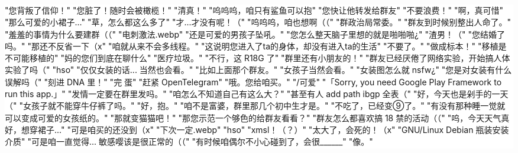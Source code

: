 "您背叛了信仰！"
"您脏了！随时会被橄榄！"
"清真！"
"呜呜呜，咱只有鲨鱼可以抱"
"您快让他转发给群友"
"不要浪费！"
"啊，真可惜"
"那么可爱的小裙子..."
"草，怎么都这么多了"
"才...才没有呢！（"
"呜呜呜，咱也想啊（（"
"群政治局常委。"
"群友到时候别整出人命了。"
"羞羞的事情为什么要建群（（"
"电刺激法.webp"
"还是可爱的男孩子坠吼。"
"您怎么整天脑子里想的就是啪啪啪¿"
"渣男！（"
"您结婚了吗。"
"那还不反省一下（x"
"咱就从来不会多线程。"
"这说明您进入了ta的身体，却没有进入ta的生活"
"不要了。"
"做成标本！"
"移植是不可能移植的"
"妈的您们到底在聊什么"
"医疗垃圾。"
"不行，这 R18G 了"
"群里还有小朋友的！"
"群友已经厌倦了网络实验，开始搞人体实验了吗（"
"hso"
"仅仅女装的话... 当然也会看。"
"比如上面那个群友。"
"女孩子当然会看。"
"女装图怎么就 nsfw¿"
"您是对女装有什么误解吗（"
"刻进 DNA 里！"
"完 蛋"
"赶紧 OpenTelegram"
"哦。您给咱买。"
"/可爱"
"「Sorry, you need Google Play Framework to run this app.」"
"发情一定要在群里发吗。"
"咱怎么不知道自己有这么大？"
"甚至有人 add path ibgp 全表（"
"好，今天也是剁手的一天（"
"女孩子就不能穿牛仔裤了吗。"
"好，抱。"
"咱不是富婆，群里那几个初中生才是。"
"不吃了，已经变⑨了。"
"有没有那种睡一觉就可以变成可爱的女孩纸的。"
"那就变猫猫吧！"
"那您示范一个够色的给群友看看？"
"群友怎么都喜欢搞 18 禁的活动（（"
"呜，今天天气真好，想穿裙子..."
"可是咱买的还没到（x"
"下次一定.webp"
"hso"
"xmsl！（？）"
"太大了，会死的！（x"
"GNU/Linux Debian 瓶装安装介质"
"可是咱一直觉得... 敏感嘤该是很正常的（（"
"有时候咱偶尔不小心碰到了，会很______"
"像。"